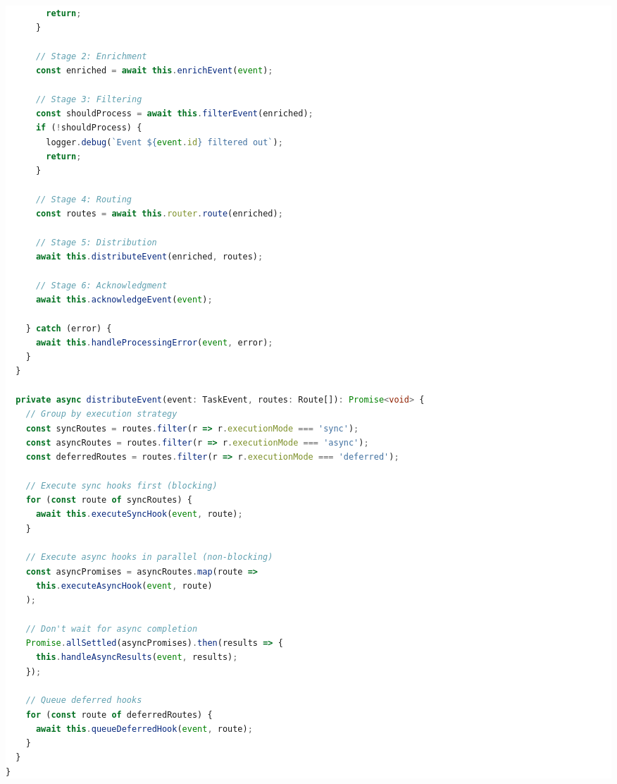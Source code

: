 ```typescript
        return;
      }
      
      // Stage 2: Enrichment
      const enriched = await this.enrichEvent(event);
      
      // Stage 3: Filtering
      const shouldProcess = await this.filterEvent(enriched);
      if (!shouldProcess) {
        logger.debug(`Event ${event.id} filtered out`);
        return;
      }
      
      // Stage 4: Routing
      const routes = await this.router.route(enriched);
      
      // Stage 5: Distribution
      await this.distributeEvent(enriched, routes);
      
      // Stage 6: Acknowledgment
      await this.acknowledgeEvent(event);
      
    } catch (error) {
      await this.handleProcessingError(event, error);
    }
  }
  
  private async distributeEvent(event: TaskEvent, routes: Route[]): Promise<void> {
    // Group by execution strategy
    const syncRoutes = routes.filter(r => r.executionMode === 'sync');
    const asyncRoutes = routes.filter(r => r.executionMode === 'async');
    const deferredRoutes = routes.filter(r => r.executionMode === 'deferred');
    
    // Execute sync hooks first (blocking)
    for (const route of syncRoutes) {
      await this.executeSyncHook(event, route);
    }
    
    // Execute async hooks in parallel (non-blocking)
    const asyncPromises = asyncRoutes.map(route => 
      this.executeAsyncHook(event, route)
    );
    
    // Don't wait for async completion
    Promise.allSettled(asyncPromises).then(results => {
      this.handleAsyncResults(event, results);
    });
    
    // Queue deferred hooks
    for (const route of deferredRoutes) {
      await this.queueDeferredHook(event, route);
    }
  }
}
```
